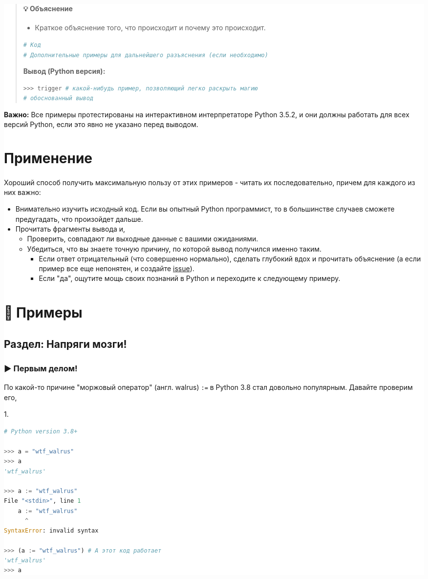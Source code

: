 >
> #### 💡 Объяснение
>
> * Краткое объяснение того, что происходит и почему это происходит.
>
> ```py
> # Код
> # Дополнительные примеры для дальнейшего разъяснения (если необходимо)
> ```
>
> **Вывод (Python версия):**
>
> ```py
> >>> trigger # какой-нибудь пример, позволяющий легко раскрыть магию
> # обоснованный вывод
> ```

**Важно:** Все примеры протестированы на интерактивном интерпретаторе Python 3.5.2, и они должны работать для всех версий Python, если это явно не указано перед выводом.

# Применение

Хороший способ получить максимальную пользу от этих примеров - читать их последовательно, причем для каждого из них важно:

- Внимательно изучить исходный код. Если вы опытный Python программист, то в большинстве случаев сможете предугадать, что произойдет дальше.
- Прочитать фрагменты вывода и,
  - Проверить, совпадают ли выходные данные с вашими ожиданиями.
  - Убедиться, что вы знаете точную причину, по которой вывод получился именно таким.
    - Если ответ отрицательный (что совершенно нормально), сделать глубокий вдох и прочитать объяснение (а если пример все еще непонятен, и создайте [issue](https://github.com/satwikkansal/wtfpython/issues/new)).
    - Если "да", ощутите мощь своих познаний в Python и переходите к следующему примеру.

# 👀 Примеры

## Раздел: Напряги мозги!

### ▶ Первым делом!




По какой-то причине "моржовый оператор" (англ. walrus) `:=` в Python 3.8 стал довольно популярным. Давайте проверим его,

1\.

```py
# Python version 3.8+

>>> a = "wtf_walrus"
>>> a
'wtf_walrus'

>>> a := "wtf_walrus"
File "<stdin>", line 1
    a := "wtf_walrus"
      ^
SyntaxError: invalid syntax

>>> (a := "wtf_walrus") # А этот код работает
'wtf_walrus'
>>> a
```